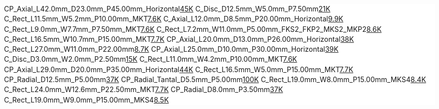 <tr><td>CP_Axial_L42.0mm_D23.0mm_P45.00mm_Horizontal</td><td><a href="/download/packages3d/Capacitors_THT.3dshapes/CP_Axial_L42.0mm_D23.0mm_P45.00mm_Horizontal.7z">45K</a></td></tr>

<tr><td>C_Disc_D12.5mm_W5.0mm_P7.50mm</td><td><a href="/download/packages3d/Capacitors_THT.3dshapes/C_Disc_D12.5mm_W5.0mm_P7.50mm.7z">21K</a></td></tr>

<tr><td>C_Rect_L11.5mm_W5.2mm_P10.00mm_MKT</td><td><a href="/download/packages3d/Capacitors_THT.3dshapes/C_Rect_L11.5mm_W5.2mm_P10.00mm_MKT.7z">7.6K</a></td></tr>

<tr><td>C_Axial_L12.0mm_D8.5mm_P20.00mm_Horizontal</td><td><a href="/download/packages3d/Capacitors_THT.3dshapes/C_Axial_L12.0mm_D8.5mm_P20.00mm_Horizontal.7z">9.9K</a></td></tr>

<tr><td>C_Rect_L9.0mm_W7.7mm_P7.50mm_MKT</td><td><a href="/download/packages3d/Capacitors_THT.3dshapes/C_Rect_L9.0mm_W7.7mm_P7.50mm_MKT.7z">7.6K</a></td></tr>

<tr><td>C_Rect_L7.2mm_W11.0mm_P5.00mm_FKS2_FKP2_MKS2_MKP2</td><td><a href="/download/packages3d/Capacitors_THT.3dshapes/C_Rect_L7.2mm_W11.0mm_P5.00mm_FKS2_FKP2_MKS2_MKP2.7z">8.6K</a></td></tr>

<tr><td>C_Rect_L16.5mm_W10.7mm_P15.00mm_MKT</td><td><a href="/download/packages3d/Capacitors_THT.3dshapes/C_Rect_L16.5mm_W10.7mm_P15.00mm_MKT.7z">7.7K</a></td></tr>

<tr><td>CP_Axial_L20.0mm_D13.0mm_P26.00mm_Horizontal</td><td><a href="/download/packages3d/Capacitors_THT.3dshapes/CP_Axial_L20.0mm_D13.0mm_P26.00mm_Horizontal.7z">38K</a></td></tr>

<tr><td>C_Rect_L27.0mm_W11.0mm_P22.00mm</td><td><a href="/download/packages3d/Capacitors_THT.3dshapes/C_Rect_L27.0mm_W11.0mm_P22.00mm.7z">8.7K</a></td></tr>

<tr><td>CP_Axial_L25.0mm_D10.0mm_P30.00mm_Horizontal</td><td><a href="/download/packages3d/Capacitors_THT.3dshapes/CP_Axial_L25.0mm_D10.0mm_P30.00mm_Horizontal.7z">39K</a></td></tr>

<tr><td>C_Disc_D3.0mm_W2.0mm_P2.50mm</td><td><a href="/download/packages3d/Capacitors_THT.3dshapes/C_Disc_D3.0mm_W2.0mm_P2.50mm.7z">15K</a></td></tr>

<tr><td>C_Rect_L11.0mm_W4.2mm_P10.00mm_MKT</td><td><a href="/download/packages3d/Capacitors_THT.3dshapes/C_Rect_L11.0mm_W4.2mm_P10.00mm_MKT.7z">7.6K</a></td></tr>

<tr><td>CP_Axial_L29.0mm_D20.0mm_P35.00mm_Horizontal</td><td><a href="/download/packages3d/Capacitors_THT.3dshapes/CP_Axial_L29.0mm_D20.0mm_P35.00mm_Horizontal.7z">44K</a></td></tr>

<tr><td>C_Rect_L16.5mm_W5.0mm_P15.00mm_MKT</td><td><a href="/download/packages3d/Capacitors_THT.3dshapes/C_Rect_L16.5mm_W5.0mm_P15.00mm_MKT.7z">7.7K</a></td></tr>

<tr><td>CP_Radial_D12.5mm_P5.00mm</td><td><a href="/download/packages3d/Capacitors_THT.3dshapes/CP_Radial_D12.5mm_P5.00mm.7z">37K</a></td></tr>

<tr><td>CP_Radial_Tantal_D5.5mm_P5.00mm</td><td><a href="/download/packages3d/Capacitors_THT.3dshapes/CP_Radial_Tantal_D5.5mm_P5.00mm.7z">100K</a></td></tr>

<tr><td>C_Rect_L19.0mm_W8.0mm_P15.00mm_MKS4</td><td><a href="/download/packages3d/Capacitors_THT.3dshapes/C_Rect_L19.0mm_W8.0mm_P15.00mm_MKS4.7z">8.4K</a></td></tr>

<tr><td>C_Rect_L24.0mm_W12.6mm_P22.50mm_MKT</td><td><a href="/download/packages3d/Capacitors_THT.3dshapes/C_Rect_L24.0mm_W12.6mm_P22.50mm_MKT.7z">7.7K</a></td></tr>

<tr><td>CP_Radial_D8.0mm_P3.50mm</td><td><a href="/download/packages3d/Capacitors_THT.3dshapes/CP_Radial_D8.0mm_P3.50mm.7z">37K</a></td></tr>

<tr><td>C_Rect_L19.0mm_W9.0mm_P15.00mm_MKS4</td><td><a href="/download/packages3d/Capacitors_THT.3dshapes/C_Rect_L19.0mm_W9.0mm_P15.00mm_MKS4.7z">8.5K</a></td></tr>
